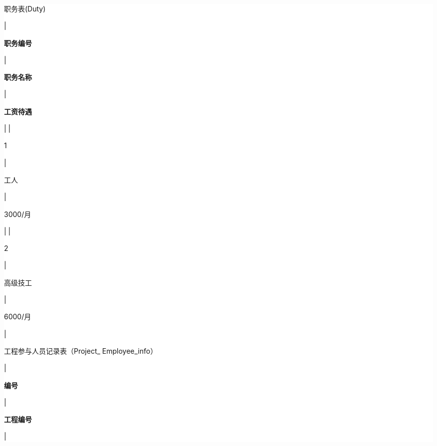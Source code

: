职务表(Duty)

|

**职务编号**

 |

**职务名称**

 |

**工资待遇**

 |
|

1

 |

工人

 |

3000/月

 |
|

2

 |

高级技工

 |

6000/月

 |

工程参与人员记录表（Project\_ Employee\_info）

|

**编号**

 |

**工程编号**

 |
